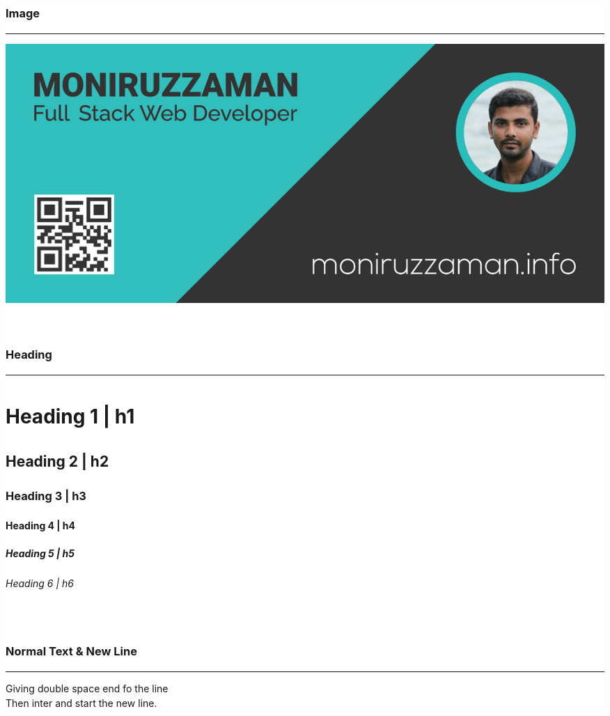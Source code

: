 

### Image

---

![alt text](./assets/image.png)

<br/>

### Heading

---

# Heading 1 | h1

## Heading 2 | h2

### Heading 3 | h3

#### Heading 4 | h4

##### Heading 5 | h5

###### Heading 6 | h6

<br/>

### Normal Text & New Line

---

Giving double space end fo the line  
Then inter and start the new line.
